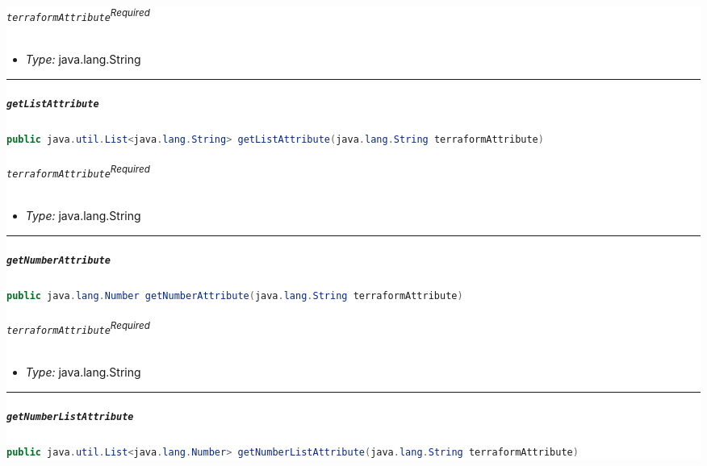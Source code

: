 ###### `terraformAttribute`<sup>Required</sup> <a name="terraformAttribute" id="rhizo-co-terraform-provider-oci.waaWebAppAccelerationPolicy.WaaWebAppAccelerationPolicyResponseCachingPolicyOutputReference.getBooleanMapAttribute.parameter.terraformAttribute"></a>

- *Type:* java.lang.String

---

##### `getListAttribute` <a name="getListAttribute" id="rhizo-co-terraform-provider-oci.waaWebAppAccelerationPolicy.WaaWebAppAccelerationPolicyResponseCachingPolicyOutputReference.getListAttribute"></a>

```java
public java.util.List<java.lang.String> getListAttribute(java.lang.String terraformAttribute)
```

###### `terraformAttribute`<sup>Required</sup> <a name="terraformAttribute" id="rhizo-co-terraform-provider-oci.waaWebAppAccelerationPolicy.WaaWebAppAccelerationPolicyResponseCachingPolicyOutputReference.getListAttribute.parameter.terraformAttribute"></a>

- *Type:* java.lang.String

---

##### `getNumberAttribute` <a name="getNumberAttribute" id="rhizo-co-terraform-provider-oci.waaWebAppAccelerationPolicy.WaaWebAppAccelerationPolicyResponseCachingPolicyOutputReference.getNumberAttribute"></a>

```java
public java.lang.Number getNumberAttribute(java.lang.String terraformAttribute)
```

###### `terraformAttribute`<sup>Required</sup> <a name="terraformAttribute" id="rhizo-co-terraform-provider-oci.waaWebAppAccelerationPolicy.WaaWebAppAccelerationPolicyResponseCachingPolicyOutputReference.getNumberAttribute.parameter.terraformAttribute"></a>

- *Type:* java.lang.String

---

##### `getNumberListAttribute` <a name="getNumberListAttribute" id="rhizo-co-terraform-provider-oci.waaWebAppAccelerationPolicy.WaaWebAppAccelerationPolicyResponseCachingPolicyOutputReference.getNumberListAttribute"></a>

```java
public java.util.List<java.lang.Number> getNumberListAttribute(java.lang.String terraformAttribute)
```
